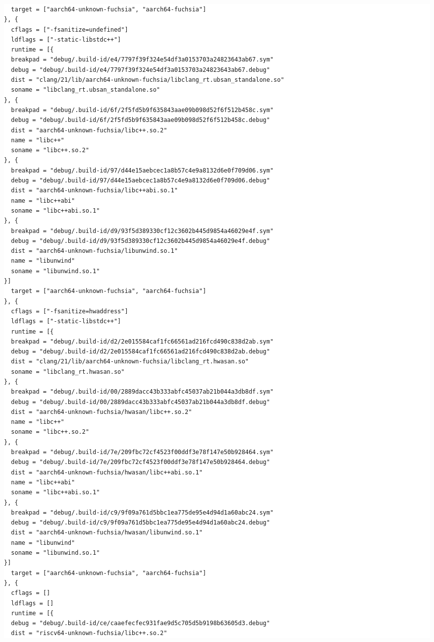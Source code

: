 ```none
  target = ["aarch64-unknown-fuchsia", "aarch64-fuchsia"]
}, {
  cflags = ["-fsanitize=undefined"]
  ldflags = ["-static-libstdc++"]
  runtime = [{
  breakpad = "debug/.build-id/e4/7797f39f324e54df3a0153703a24823643ab67.sym"
  debug = "debug/.build-id/e4/7797f39f324e54df3a0153703a24823643ab67.debug"
  dist = "clang/21/lib/aarch64-unknown-fuchsia/libclang_rt.ubsan_standalone.so"
  soname = "libclang_rt.ubsan_standalone.so"
}, {
  breakpad = "debug/.build-id/6f/2f5fd5b9f635843aae09b098d52f6f512b458c.sym"
  debug = "debug/.build-id/6f/2f5fd5b9f635843aae09b098d52f6f512b458c.debug"
  dist = "aarch64-unknown-fuchsia/libc++.so.2"
  name = "libc++"
  soname = "libc++.so.2"
}, {
  breakpad = "debug/.build-id/97/d44e15aebcec1a8b57c4e9a8132d6e0f709d06.sym"
  debug = "debug/.build-id/97/d44e15aebcec1a8b57c4e9a8132d6e0f709d06.debug"
  dist = "aarch64-unknown-fuchsia/libc++abi.so.1"
  name = "libc++abi"
  soname = "libc++abi.so.1"
}, {
  breakpad = "debug/.build-id/d9/93f5d389330cf12c3602b445d9854a46029e4f.sym"
  debug = "debug/.build-id/d9/93f5d389330cf12c3602b445d9854a46029e4f.debug"
  dist = "aarch64-unknown-fuchsia/libunwind.so.1"
  name = "libunwind"
  soname = "libunwind.so.1"
}]
  target = ["aarch64-unknown-fuchsia", "aarch64-fuchsia"]
}, {
  cflags = ["-fsanitize=hwaddress"]
  ldflags = ["-static-libstdc++"]
  runtime = [{
  breakpad = "debug/.build-id/d2/2e015584caf1fc66561ad216fcd490c838d2ab.sym"
  debug = "debug/.build-id/d2/2e015584caf1fc66561ad216fcd490c838d2ab.debug"
  dist = "clang/21/lib/aarch64-unknown-fuchsia/libclang_rt.hwasan.so"
  soname = "libclang_rt.hwasan.so"
}, {
  breakpad = "debug/.build-id/00/2889dacc43b333abfc45037ab21b044a3db8df.sym"
  debug = "debug/.build-id/00/2889dacc43b333abfc45037ab21b044a3db8df.debug"
  dist = "aarch64-unknown-fuchsia/hwasan/libc++.so.2"
  name = "libc++"
  soname = "libc++.so.2"
}, {
  breakpad = "debug/.build-id/7e/209fbc72cf4523f00ddf3e78f147e50b928464.sym"
  debug = "debug/.build-id/7e/209fbc72cf4523f00ddf3e78f147e50b928464.debug"
  dist = "aarch64-unknown-fuchsia/hwasan/libc++abi.so.1"
  name = "libc++abi"
  soname = "libc++abi.so.1"
}, {
  breakpad = "debug/.build-id/c9/9f09a761d5bbc1ea775de95e4d94d1a60abc24.sym"
  debug = "debug/.build-id/c9/9f09a761d5bbc1ea775de95e4d94d1a60abc24.debug"
  dist = "aarch64-unknown-fuchsia/hwasan/libunwind.so.1"
  name = "libunwind"
  soname = "libunwind.so.1"
}]
  target = ["aarch64-unknown-fuchsia", "aarch64-fuchsia"]
}, {
  cflags = []
  ldflags = []
  runtime = [{
  debug = "debug/.build-id/ce/caaefecfec931fae9d5c705d5b9198b63605d3.debug"
  dist = "riscv64-unknown-fuchsia/libc++.so.2"
```